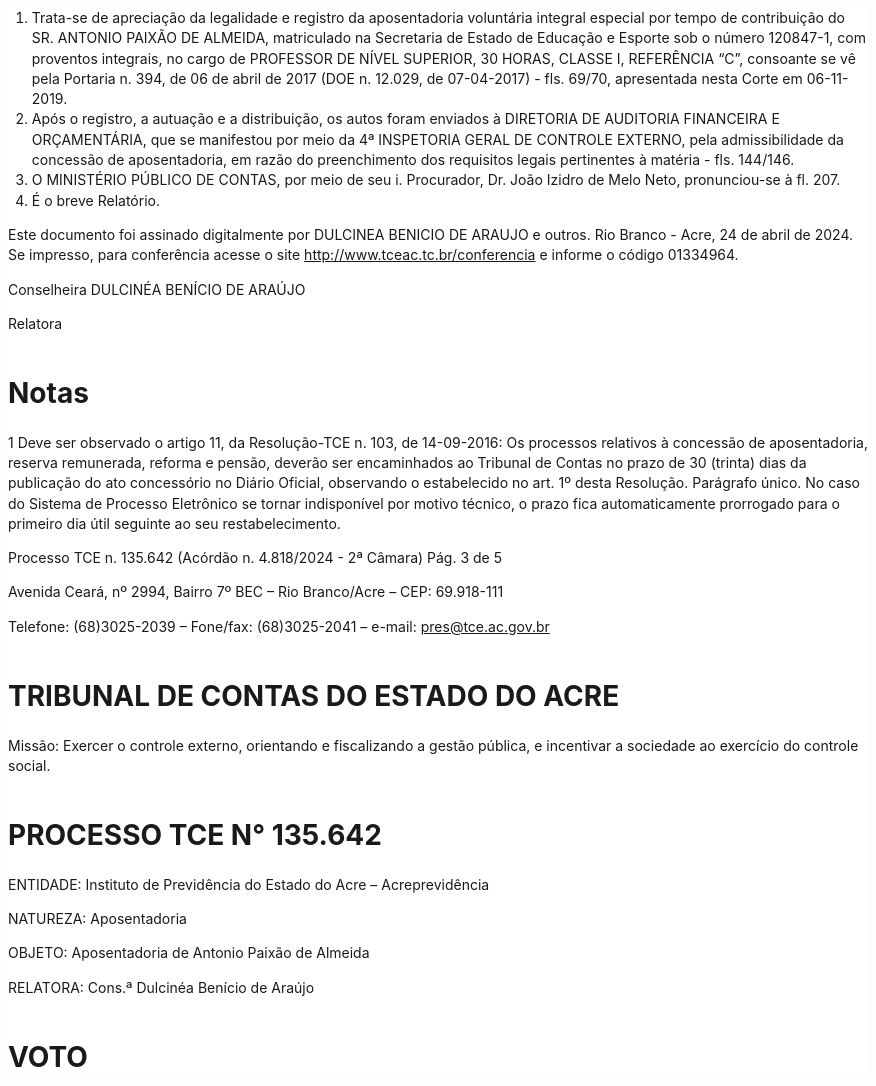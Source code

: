 1. Trata-se de apreciação da legalidade e registro da aposentadoria voluntária integral especial por tempo de contribuição do SR. ANTONIO PAIXÃO DE ALMEIDA, matriculado na Secretaria de Estado de Educação e Esporte sob o número 120847-1, com proventos integrais, no cargo de PROFESSOR DE NÍVEL SUPERIOR, 30 HORAS, CLASSE I, REFERÊNCIA “C”, consoante se vê pela Portaria n. 394, de 06 de abril de 2017 (DOE n. 12.029, de 07-04-2017) - fls. 69/70, apresentada nesta Corte em 06-11-2019.
2. Após o registro, a autuação e a distribuição, os autos foram enviados à DIRETORIA DE AUDITORIA FINANCEIRA E ORÇAMENTÁRIA, que se manifestou por meio da 4ª INSPETORIA GERAL DE CONTROLE EXTERNO, pela admissibilidade da concessão de aposentadoria, em razão do preenchimento dos requisitos legais pertinentes à matéria - fls. 144/146.
3. O MINISTÉRIO PÚBLICO DE CONTAS, por meio de seu i. Procurador, Dr. João Izidro de Melo Neto, pronunciou-se à fl. 207.
4. É o breve Relatório.

Este documento foi assinado digitalmente por DULCINEA BENICIO DE ARAUJO e outros. Rio Branco - Acre, 24 de abril de 2024. Se impresso, para conferência acesse o site http://www.tceac.tc.br/conferencia e informe o código 01334964.

Conselheira DULCINÉA BENÍCIO DE ARAÚJO

Relatora

# Notas

1 Deve ser observado o artigo 11, da Resolução-TCE n. 103, de 14-09-2016: Os processos relativos à concessão de aposentadoria, reserva remunerada, reforma e pensão, deverão ser encaminhados ao Tribunal de Contas no prazo de 30 (trinta) dias da publicação do ato concessório no Diário Oficial, observando o estabelecido no art. 1º desta Resolução. Parágrafo único. No caso do Sistema de Processo Eletrônico se tornar indisponível por motivo técnico, o prazo fica automaticamente prorrogado para o primeiro dia útil seguinte ao seu restabelecimento.

Processo TCE n. 135.642 (Acórdão n. 4.818/2024 - 2ª Câmara) Pág. 3 de 5

Avenida Ceará, nº 2994, Bairro 7º BEC – Rio Branco/Acre – CEP: 69.918-111

Telefone: (68)3025-2039 – Fone/fax: (68)3025-2041 – e-mail: pres@tce.ac.gov.br

# TRIBUNAL DE CONTAS DO ESTADO DO ACRE

Missão: Exercer o controle externo, orientando e fiscalizando a gestão pública, e incentivar a sociedade ao exercício do controle social.

# PROCESSO TCE N° 135.642

ENTIDADE: Instituto de Previdência do Estado do Acre – Acreprevidência

NATUREZA: Aposentadoria

OBJETO: Aposentadoria de Antonio Paixão de Almeida

RELATORA: Cons.ª Dulcinéa Benício de Araújo

# VOTO
